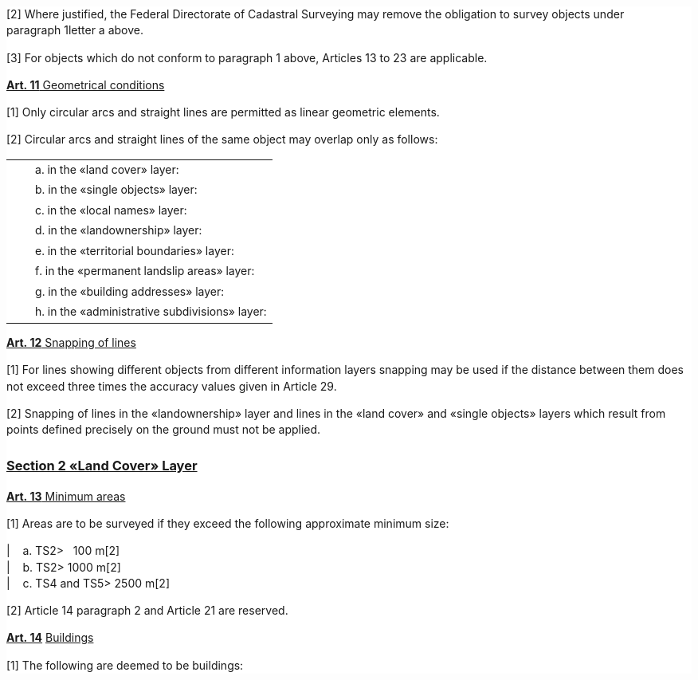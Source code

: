 [2] Where justified, the Federal Directorate of Cadastral Surveying may remove the obligation to survey objects under paragraph 1letter a above.

[3] For objects which do not conform to paragraph 1 above, Articles 13 to 23 are applicable.

[**Art. 11** Geometrical conditions](https://www.fedlex.admin.ch/eli/cc/1994/1864_1864_1864/en#art_11) 

[1] Only circular arcs and straight lines are permitted as linear geometric elements.

[2] Circular arcs and straight lines of the same object may overlap only as follows:



|  |  |
| --- | --- |
| |    a. in the «land cover» layer: | |      5 cm;  |
| |    b. in the «single objects» layer: | |      5 cm;  |
| |    c. in the «local names» layer: | |    20 cm;  |
| |    d. in the «landownership» layer: | |      5 cm;  |
| |    e. in the «territorial boundaries» layer: | |      5 cm;  |
| |    f. in the «permanent landslip areas» layer: | |    20 cm;  |
| |    g. in the «building addresses» layer: | |    50 cm;  |
| |    h. in the «administrative subdivisions» layer: | |    20 cm.  |

[**Art. 12** Snapping of lines](https://www.fedlex.admin.ch/eli/cc/1994/1864_1864_1864/en#art_12) 

[1] For lines showing different objects from different information layers snapping may be used if the distance between them does not exceed three times the accuracy values given in Article 29.

[2] Snapping of lines in the «landownership» layer and lines in the «land cover» and «single objects» layers which result from points defined precisely on the ground must not be applied.

### [Section 2 «Land Cover» Layer](https://www.fedlex.admin.ch/eli/cc/1994/1864_1864_1864/en#tit_2/chap_2/sec_2)

[**Art. 13** Minimum areas](https://www.fedlex.admin.ch/eli/cc/1994/1864_1864_1864/en#art_13) 

[1] Areas are to be surveyed if they exceed the following approximate minimum size:


|    a. TS2>   100 m[2]  
|    b. TS2> 1000 m[2]  
|    c. TS4 and TS5> 2500 m[2]

[2] Article 14 paragraph 2 and Article 21 are reserved.

[**Art. 14**](https://www.fedlex.admin.ch/eli/cc/1994/1864_1864_1864/en#art_14) [Buildings](https://www.fedlex.admin.ch/eli/cc/1994/1864_1864_1864/en#art_14) 

[1] The following are deemed to be buildings:
